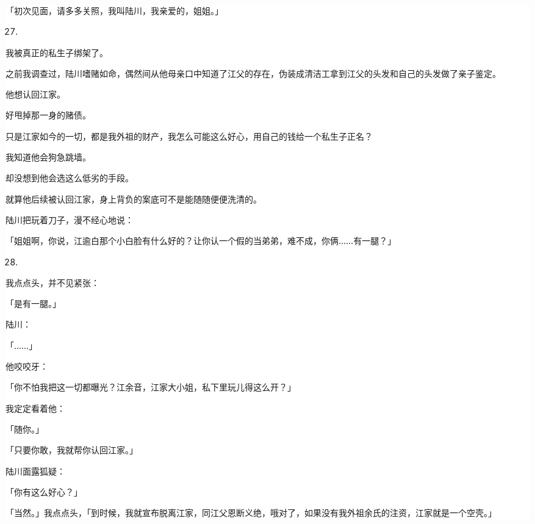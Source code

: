 「初次见面，请多多关照，我叫陆川，我亲爱的，姐姐。」


27.


我被真正的私生子绑架了。


之前我调查过，陆川嗜赌如命，偶然间从他母亲口中知道了江父的存在，伪装成清洁工拿到江父的头发和自己的头发做了亲子鉴定。


他想认回江家。


好甩掉那一身的赌债。


只是江家如今的一切，都是我外祖的财产，我怎么可能这么好心，用自己的钱给一个私生子正名？


我知道他会狗急跳墙。


却没想到他会选这么低劣的手段。


就算他后续被认回江家，身上背负的案底可不是能随随便便洗清的。


陆川把玩着刀子，漫不经心地说：


「姐姐啊，你说，江逾白那个小白脸有什么好的？让你认一个假的当弟弟，难不成，你俩……有一腿？」


28.


我点点头，并不见紧张：


「是有一腿。」


陆川：


「……」


他咬咬牙：


「你不怕我把这一切都曝光？江余音，江家大小姐，私下里玩儿得这么开？」


我定定看着他：


「随你。」


「只要你敢，我就帮你认回江家。」


陆川面露狐疑：


「你有这么好心？」


「当然。」我点点头，「到时候，我就宣布脱离江家，同江父恩断义绝，哦对了，如果没有我外祖余氏的注资，江家就是一个空壳。」
